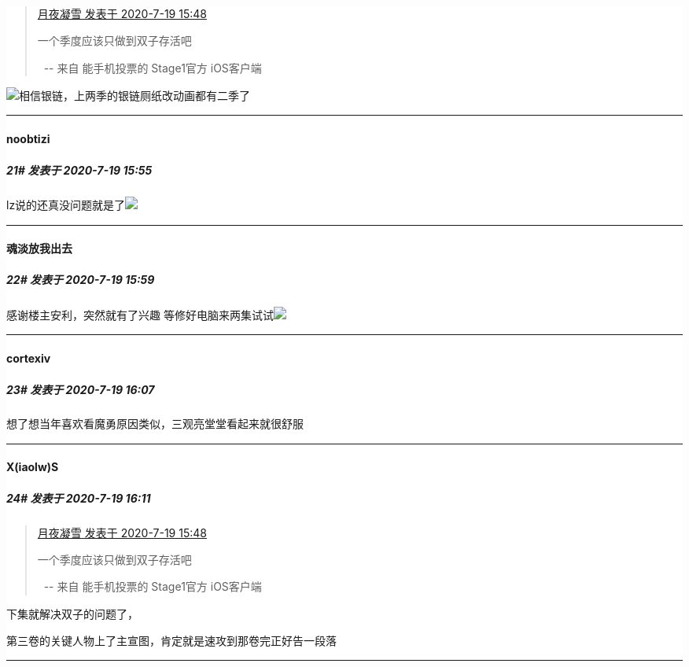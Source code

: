 
<blockquote><a href="httphttps://bbs.saraba1st.com/2b/forum.php?mod=redirect&amp;goto=findpost&amp;pid=48152002&amp;ptid=1947784" target="_blank">月夜凝雪 发表于 2020-7-19 15:48</a>

一个季度应该只做到双子存活吧


  -- 来自 能手机投票的 Stage1官方 iOS客户端</blockquote>
<img src="https://static.saraba1st.com/image/smiley/face2017/067.png" referrerpolicy="no-referrer">相信银链，上两季的银链厕纸改动画都有二季了


-----

####  noobtizi  
##### 21#       发表于 2020-7-19 15:55


lz说的还真没问题就是了<img src="https://static.saraba1st.com/image/smiley/face2017/068.png" referrerpolicy="no-referrer">


-----

####  魂淡放我出去  
##### 22#       发表于 2020-7-19 15:59


感谢楼主安利，突然就有了兴趣
等修好电脑来两集试试<img src="https://static.saraba1st.com/image/smiley/face2017/067.png" referrerpolicy="no-referrer">


-----

####  cortexiv  
##### 23#       发表于 2020-7-19 16:07


想了想当年喜欢看魔勇原因类似，三观亮堂堂看起来就很舒服


-----

####  X(iaolw)S  
##### 24#       发表于 2020-7-19 16:11


<blockquote><a href="httphttps://bbs.saraba1st.com/2b/forum.php?mod=redirect&amp;goto=findpost&amp;pid=48152002&amp;ptid=1947784" target="_blank">月夜凝雪 发表于 2020-7-19 15:48</a>

一个季度应该只做到双子存活吧


  -- 来自 能手机投票的 Stage1官方 iOS客户端</blockquote>
下集就解决双子的问题了，

第三卷的关键人物上了主宣图，肯定就是速攻到那卷完正好告一段落


-----

